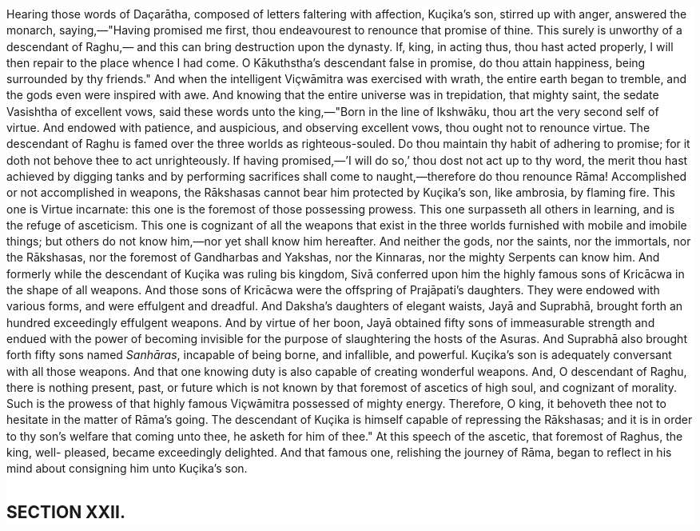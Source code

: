  Hearing those words of Daçarātha, composed of letters faltering with affection, Kuçika’s son, stirred up with anger, answered the monarch, saying,—"Having promised me first, thou endeavourest to renounce that promise of thine. This surely is unworthy of a descendant of Raghu,— and this can bring destruction upon the dynasty. If, king, in acting thus, thou hast acted properly, I will then repair to the place whence I had come. O Kākuthstha’s descendant false in promise, do thou attain happiness, being surrounded by thy friends." And when the intelligent Viçwāmitra was exercised with wrath, the entire earth began to tremble, and the gods even were inspired with awe. And knowing that the entire universe was in trepidation, that mighty saint, the sedate Vasishtha of excellent vows, said these words unto the king,—"Born in the line of Ikshwāku, thou art the very second self of virtue. And endowed with patience, and auspicious, and observing excellent vows, thou ought not to renounce virtue. The descendant of Raghu is famed over the three worlds as righteous-souled. Do thou maintain thy habit of adhering to promise; for it doth not behove thee to act unrighteously. If having promised,—’I will do so,’ thou dost not act up to thy word, the merit thou hast achieved by digging tanks and by performing sacrifices shall come to naught,—therefore do thou renounce Rāma! Accomplished or not accomplished in weapons, the Rākshasas cannot bear him protected by Kuçika’s son, like ambrosia, by flaming fire. This one is Virtue incarnate: this one is the foremost of those possessing prowess. This one surpasseth all others in learning, and is the refuge of asceticism. This one is cognizant of all the weapons that exist in the three worlds furnished with mobile and imobile things; but others do not know him,—nor yet shall know him hereafter. And neither the gods, nor the saints, nor the immortals, nor the Rākshasas, nor the foremost of Gandharbas and Yakshas, nor the Kinnaras, nor the mighty Serpents can know him. And formerly while the descendant of Kuçika was ruling bis kingdom, Sivā conferred upon him the highly famous sons of Kricācwa in the shape of all weapons. And those sons of Kricācwa were the offspring of Prajāpati’s daughters. They were endowed with various forms, and were effulgent and dreadful. And Daksha’s daughters of elegant waists, Jayā and Suprabhā, brought forth an hundred exceedingly effulgent weapons. And by virtue of her boon, Jayā obtained fifty sons of immeasurable strength and endued with the power of becoming invisible for the purpose of slaughtering the hosts of the Asuras. And Suprabhā also brought forth fifty sons named _Sanhāras_, incapable of being borne, and infallible, and powerful. Kuçika’s son is adequately conversant with all those weapons. And that one knowing duty is also capable of creating wonderful weapons. And, O descendant of Raghu, there is nothing present, past, or future which is not known by that foremost of ascetics of high soul, and cognizant of morality. Such is the prowess of that highly famous Viçwāmitra possessed of mighty energy. Therefore, O king, it behoveth thee not to hesitate in the matter of Rāma’s going. The descendant of Kuçika is himself capable of repressing the Rākshasas; and it is in order to thy son’s welfare that coming unto thee, he asketh for him of thee." At this speech of the ascetic, that foremost of Raghus, the king, well- pleased, became exceedingly delighted. And that famous one, relishing the journey of Rāma, began to reflect in his mind about consigning him unto Kuçika’s son.

 ## SECTION XXII.
